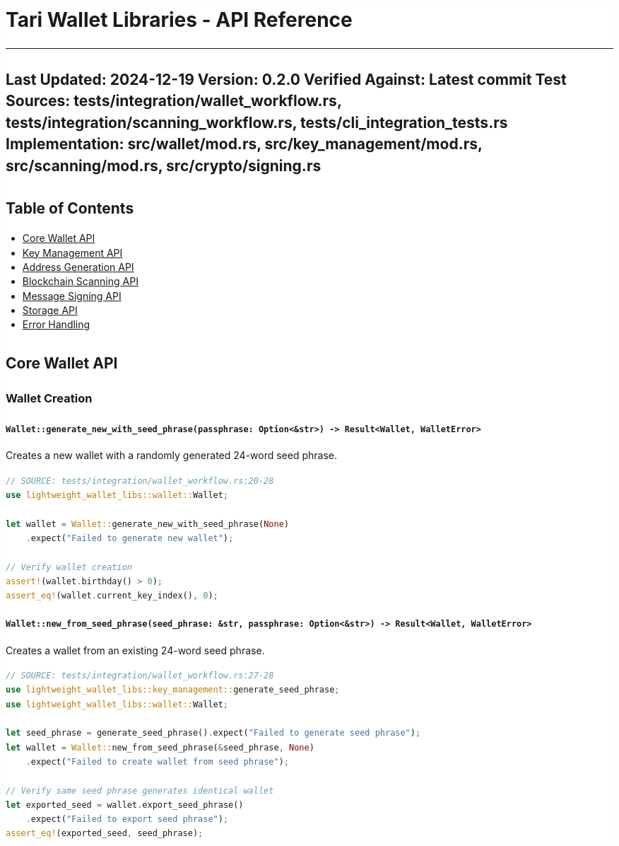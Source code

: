 # Tari Wallet Libraries - API Reference

---
Last Updated: 2024-12-19
Version: 0.2.0
Verified Against: Latest commit
Test Sources: tests/integration/wallet_workflow.rs, tests/integration/scanning_workflow.rs, tests/cli_integration_tests.rs
Implementation: src/wallet/mod.rs, src/key_management/mod.rs, src/scanning/mod.rs, src/crypto/signing.rs
---

## Table of Contents

- [Core Wallet API](#core-wallet-api)
- [Key Management API](#key-management-api)
- [Address Generation API](#address-generation-api)
- [Blockchain Scanning API](#blockchain-scanning-api)
- [Message Signing API](#message-signing-api)
- [Storage API](#storage-api)
- [Error Handling](#error-handling)

## Core Wallet API

### Wallet Creation

#### `Wallet::generate_new_with_seed_phrase(passphrase: Option<&str>) -> Result<Wallet, WalletError>`

Creates a new wallet with a randomly generated 24-word seed phrase.

```rust
// SOURCE: tests/integration/wallet_workflow.rs:20-28
use lightweight_wallet_libs::wallet::Wallet;

let wallet = Wallet::generate_new_with_seed_phrase(None)
    .expect("Failed to generate new wallet");

// Verify wallet creation
assert!(wallet.birthday() > 0);
assert_eq!(wallet.current_key_index(), 0);
```

#### `Wallet::new_from_seed_phrase(seed_phrase: &str, passphrase: Option<&str>) -> Result<Wallet, WalletError>`

Creates a wallet from an existing 24-word seed phrase.

```rust
// SOURCE: tests/integration/wallet_workflow.rs:27-28
use lightweight_wallet_libs::key_management::generate_seed_phrase;
use lightweight_wallet_libs::wallet::Wallet;

let seed_phrase = generate_seed_phrase().expect("Failed to generate seed phrase");
let wallet = Wallet::new_from_seed_phrase(&seed_phrase, None)
    .expect("Failed to create wallet from seed phrase");

// Verify same seed phrase generates identical wallet
let exported_seed = wallet.export_seed_phrase()
    .expect("Failed to export seed phrase");
assert_eq!(exported_seed, seed_phrase);
```
